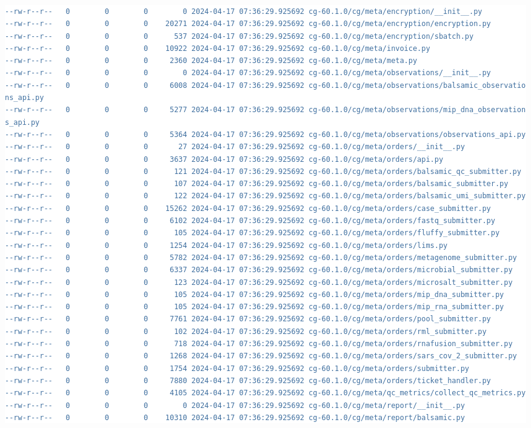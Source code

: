 ```diff
--rw-r--r--   0        0        0        0 2024-04-17 07:36:29.925692 cg-60.1.0/cg/meta/encryption/__init__.py
--rw-r--r--   0        0        0    20271 2024-04-17 07:36:29.925692 cg-60.1.0/cg/meta/encryption/encryption.py
--rw-r--r--   0        0        0      537 2024-04-17 07:36:29.925692 cg-60.1.0/cg/meta/encryption/sbatch.py
--rw-r--r--   0        0        0    10922 2024-04-17 07:36:29.925692 cg-60.1.0/cg/meta/invoice.py
--rw-r--r--   0        0        0     2360 2024-04-17 07:36:29.925692 cg-60.1.0/cg/meta/meta.py
--rw-r--r--   0        0        0        0 2024-04-17 07:36:29.925692 cg-60.1.0/cg/meta/observations/__init__.py
--rw-r--r--   0        0        0     6008 2024-04-17 07:36:29.925692 cg-60.1.0/cg/meta/observations/balsamic_observations_api.py
--rw-r--r--   0        0        0     5277 2024-04-17 07:36:29.925692 cg-60.1.0/cg/meta/observations/mip_dna_observations_api.py
--rw-r--r--   0        0        0     5364 2024-04-17 07:36:29.925692 cg-60.1.0/cg/meta/observations/observations_api.py
--rw-r--r--   0        0        0       27 2024-04-17 07:36:29.925692 cg-60.1.0/cg/meta/orders/__init__.py
--rw-r--r--   0        0        0     3637 2024-04-17 07:36:29.925692 cg-60.1.0/cg/meta/orders/api.py
--rw-r--r--   0        0        0      121 2024-04-17 07:36:29.925692 cg-60.1.0/cg/meta/orders/balsamic_qc_submitter.py
--rw-r--r--   0        0        0      107 2024-04-17 07:36:29.925692 cg-60.1.0/cg/meta/orders/balsamic_submitter.py
--rw-r--r--   0        0        0      122 2024-04-17 07:36:29.925692 cg-60.1.0/cg/meta/orders/balsamic_umi_submitter.py
--rw-r--r--   0        0        0    15262 2024-04-17 07:36:29.925692 cg-60.1.0/cg/meta/orders/case_submitter.py
--rw-r--r--   0        0        0     6102 2024-04-17 07:36:29.925692 cg-60.1.0/cg/meta/orders/fastq_submitter.py
--rw-r--r--   0        0        0      105 2024-04-17 07:36:29.925692 cg-60.1.0/cg/meta/orders/fluffy_submitter.py
--rw-r--r--   0        0        0     1254 2024-04-17 07:36:29.925692 cg-60.1.0/cg/meta/orders/lims.py
--rw-r--r--   0        0        0     5782 2024-04-17 07:36:29.925692 cg-60.1.0/cg/meta/orders/metagenome_submitter.py
--rw-r--r--   0        0        0     6337 2024-04-17 07:36:29.925692 cg-60.1.0/cg/meta/orders/microbial_submitter.py
--rw-r--r--   0        0        0      123 2024-04-17 07:36:29.925692 cg-60.1.0/cg/meta/orders/microsalt_submitter.py
--rw-r--r--   0        0        0      105 2024-04-17 07:36:29.925692 cg-60.1.0/cg/meta/orders/mip_dna_submitter.py
--rw-r--r--   0        0        0      105 2024-04-17 07:36:29.925692 cg-60.1.0/cg/meta/orders/mip_rna_submitter.py
--rw-r--r--   0        0        0     7761 2024-04-17 07:36:29.925692 cg-60.1.0/cg/meta/orders/pool_submitter.py
--rw-r--r--   0        0        0      102 2024-04-17 07:36:29.925692 cg-60.1.0/cg/meta/orders/rml_submitter.py
--rw-r--r--   0        0        0      718 2024-04-17 07:36:29.925692 cg-60.1.0/cg/meta/orders/rnafusion_submitter.py
--rw-r--r--   0        0        0     1268 2024-04-17 07:36:29.925692 cg-60.1.0/cg/meta/orders/sars_cov_2_submitter.py
--rw-r--r--   0        0        0     1754 2024-04-17 07:36:29.925692 cg-60.1.0/cg/meta/orders/submitter.py
--rw-r--r--   0        0        0     7880 2024-04-17 07:36:29.925692 cg-60.1.0/cg/meta/orders/ticket_handler.py
--rw-r--r--   0        0        0     4105 2024-04-17 07:36:29.925692 cg-60.1.0/cg/meta/qc_metrics/collect_qc_metrics.py
--rw-r--r--   0        0        0        0 2024-04-17 07:36:29.925692 cg-60.1.0/cg/meta/report/__init__.py
--rw-r--r--   0        0        0    10310 2024-04-17 07:36:29.925692 cg-60.1.0/cg/meta/report/balsamic.py
```